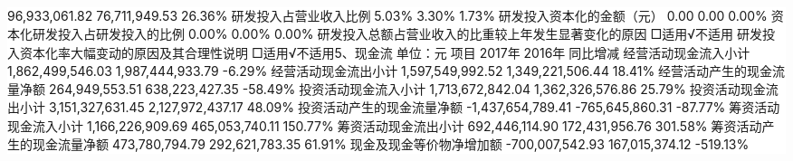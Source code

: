 96,933,061.82
76,711,949.53
26.36%
研发投入占营业收入比例
5.03%
3.30%
1.73%
研发投入资本化的金额（元）
0.00
0.00
0.00%
资本化研发投入占研发投入的比例
0.00%
0.00%
0.00%
研发投入总额占营业收入的比重较上年发生显著变化的原因
□适用√不适用
研发投入资本化率大幅变动的原因及其合理性说明
□适用√不适用5、现金流
单位：元
项目
2017年
2016年
同比增减
经营活动现金流入小计
1,862,499,546.03
1,987,444,933.79
-6.29%
经营活动现金流出小计
1,597,549,992.52
1,349,221,506.44
18.41%
经营活动产生的现金流量净额
264,949,553.51
638,223,427.35
-58.49%
投资活动现金流入小计
1,713,672,842.04
1,362,326,576.86
25.79%
投资活动现金流出小计
3,151,327,631.45
2,127,972,437.17
48.09%
投资活动产生的现金流量净额
-1,437,654,789.41
-765,645,860.31
-87.77%
筹资活动现金流入小计
1,166,226,909.69
465,053,740.11
150.77%
筹资活动现金流出小计
692,446,114.90
172,431,956.76
301.58%
筹资活动产生的现金流量净额
473,780,794.79
292,621,783.35
61.91%
现金及现金等价物净增加额
-700,007,542.93
167,015,374.12
-519.13%